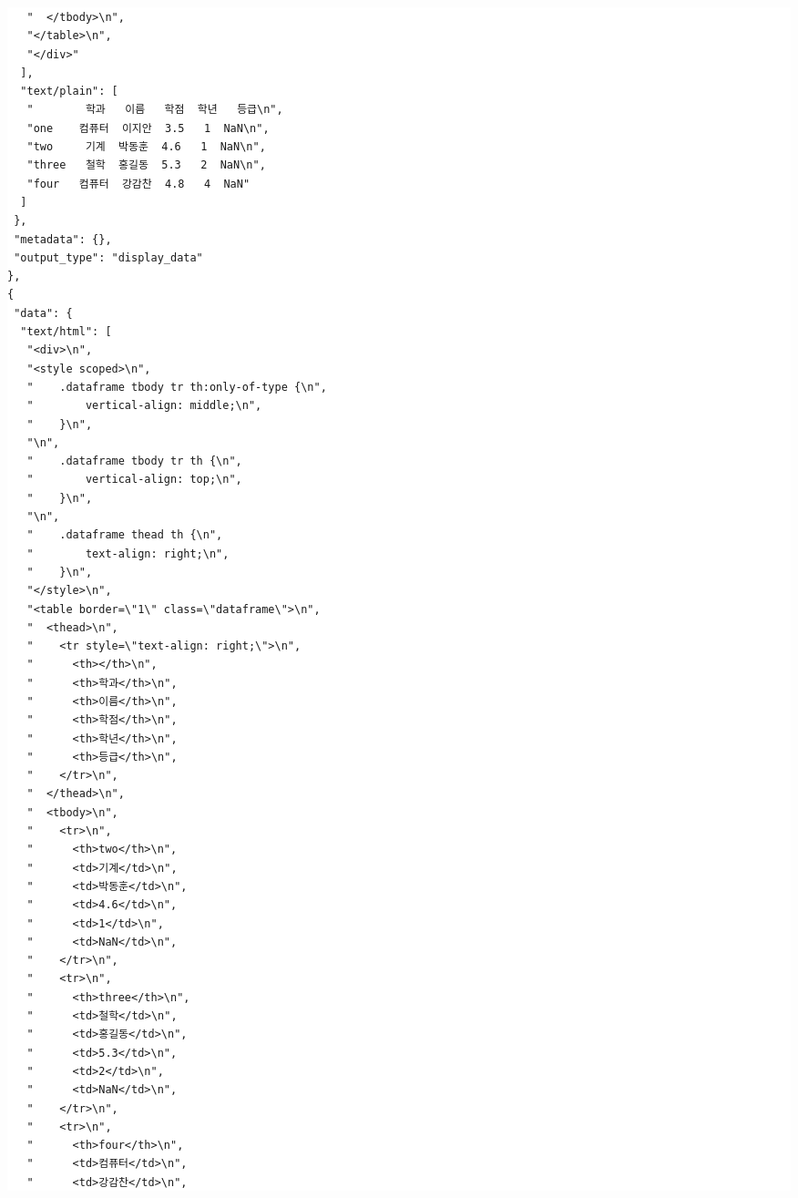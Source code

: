        "  </tbody>\n",
       "</table>\n",
       "</div>"
      ],
      "text/plain": [
       "        학과   이름   학점  학년   등급\n",
       "one    컴퓨터  이지안  3.5   1  NaN\n",
       "two     기계  박동훈  4.6   1  NaN\n",
       "three   철학  홍길동  5.3   2  NaN\n",
       "four   컴퓨터  강감찬  4.8   4  NaN"
      ]
     },
     "metadata": {},
     "output_type": "display_data"
    },
    {
     "data": {
      "text/html": [
       "<div>\n",
       "<style scoped>\n",
       "    .dataframe tbody tr th:only-of-type {\n",
       "        vertical-align: middle;\n",
       "    }\n",
       "\n",
       "    .dataframe tbody tr th {\n",
       "        vertical-align: top;\n",
       "    }\n",
       "\n",
       "    .dataframe thead th {\n",
       "        text-align: right;\n",
       "    }\n",
       "</style>\n",
       "<table border=\"1\" class=\"dataframe\">\n",
       "  <thead>\n",
       "    <tr style=\"text-align: right;\">\n",
       "      <th></th>\n",
       "      <th>학과</th>\n",
       "      <th>이름</th>\n",
       "      <th>학점</th>\n",
       "      <th>학년</th>\n",
       "      <th>등급</th>\n",
       "    </tr>\n",
       "  </thead>\n",
       "  <tbody>\n",
       "    <tr>\n",
       "      <th>two</th>\n",
       "      <td>기계</td>\n",
       "      <td>박동훈</td>\n",
       "      <td>4.6</td>\n",
       "      <td>1</td>\n",
       "      <td>NaN</td>\n",
       "    </tr>\n",
       "    <tr>\n",
       "      <th>three</th>\n",
       "      <td>철학</td>\n",
       "      <td>홍길동</td>\n",
       "      <td>5.3</td>\n",
       "      <td>2</td>\n",
       "      <td>NaN</td>\n",
       "    </tr>\n",
       "    <tr>\n",
       "      <th>four</th>\n",
       "      <td>컴퓨터</td>\n",
       "      <td>강감찬</td>\n",